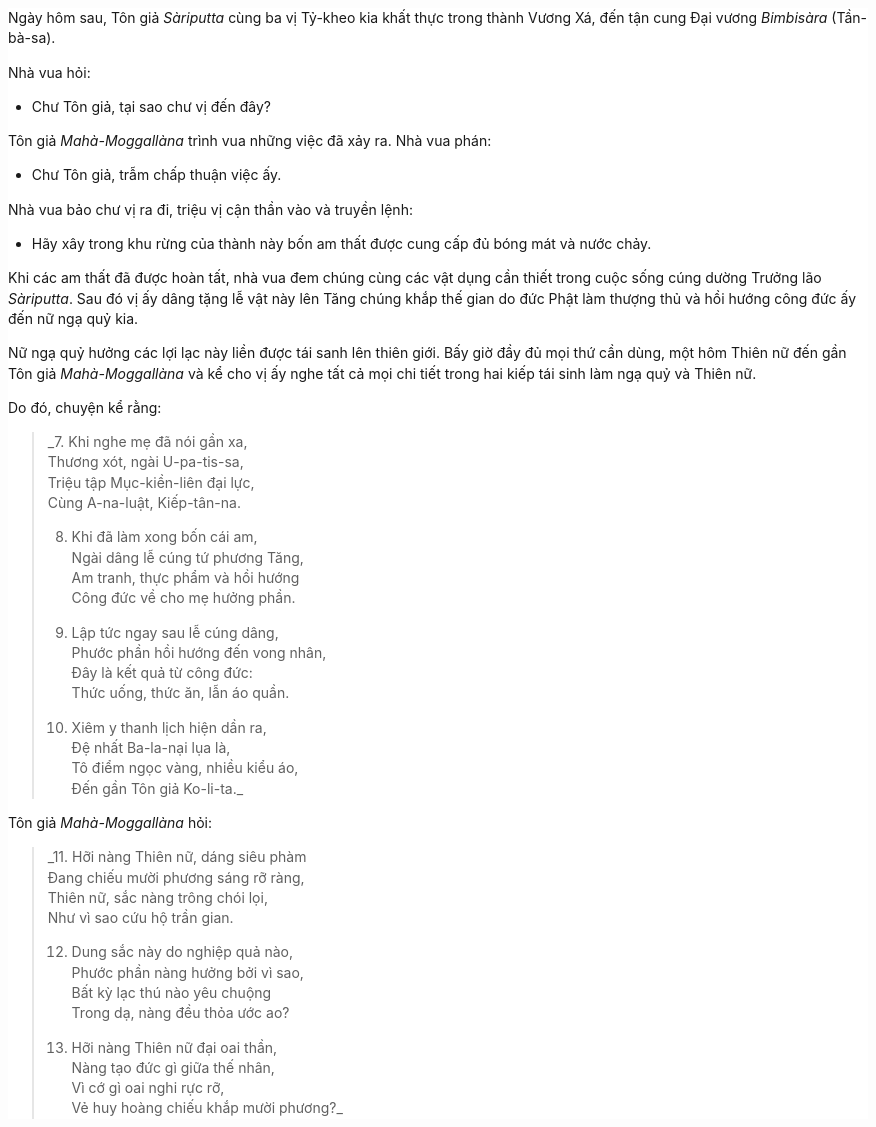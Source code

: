 Ngày hôm sau, Tôn giả _Sàriputta_ cùng ba vị Tỷ-kheo kia khất thực trong thành Vương Xá, đến tận cung Ðại vương _Bimbisàra_ (Tần-bà-sa).

Nhà vua hỏi:

- Chư Tôn giả, tại sao chư vị đến đây?

Tôn giả _Mahà-Moggallàna_ trình vua những việc đã xảy ra. Nhà vua phán:

- Chư Tôn giả, trẫm chấp thuận việc ấy.

Nhà vua bảo chư vị ra đi, triệu vị cận thần vào và truyền lệnh:

- Hãy xây trong khu rừng của thành này bốn am thất được cung cấp đủ bóng mát và nước chảy.

Khi các am thất đã được hoàn tất, nhà vua đem chúng cùng các vật dụng cần thiết trong cuộc sống cúng dường Trưởng lão _Sàriputta_. Sau đó vị ấy dâng tặng lễ vật này lên Tăng chúng khắp thế gian do đức Phật làm thượng thủ và hồi hướng công đức ấy đến nữ ngạ quỷ kia.

Nữ ngạ quỷ hưởng các lợi lạc này liền được tái sanh lên thiên giới. Bấy giờ đầy đủ mọi thứ cần dùng, một hôm Thiên nữ đến gần Tôn giả _Mahà-Moggallàna_ và kể cho vị ấy nghe tất cả mọi chi tiết trong hai kiếp tái sinh làm ngạ quỷ và Thiên nữ.

Do đó, chuyện kể rằng:

> _7. Khi nghe mẹ đã nói gần xa,  
> Thương xót, ngài U-pa-tis-sa,  
> Triệu tập Mục-kiền-liên đại lực,  
> Cùng A-na-luật, Kiếp-tân-na.  
>   
> 8. Khi đã làm xong bốn cái am,  
> Ngài dâng lễ cúng tứ phương Tăng,  
> Am tranh, thực phẩm và hồi hướng  
> Công đức về cho mẹ hưởng phần.  
>   
> 9. Lập tức ngay sau lễ cúng dâng,  
> Phước phần hồi hướng đến vong nhân,  
> Ðây là kết quả từ công đức:  
> Thức uống, thức ăn, lẫn áo quần.  
>   
> 10. Xiêm y thanh lịch hiện dần ra,  
> Ðệ nhất Ba-la-nại lụa là,  
> Tô điểm ngọc vàng, nhiều kiểu áo,  
> Ðến gần Tôn giả Ko-li-ta._

Tôn giả _Mahà-Moggallàna_ hỏi:

> _11. Hỡi nàng Thiên nữ, dáng siêu phàm  
> Ðang chiếu mười phương sáng rỡ ràng,  
> Thiên nữ, sắc nàng trông chói lọi,  
> Như vì sao cứu hộ trần gian.  
>   
> 12. Dung sắc này do nghiệp quả nào,  
> Phước phần nàng hưởng bởi vì sao,  
> Bất kỳ lạc thú nào yêu chuộng  
> Trong dạ, nàng đều thỏa ước ao?  
>   
> 13. Hỡi nàng Thiên nữ đại oai thần,  
> Nàng tạo đức gì giữa thế nhân,  
> Vì cớ gì oai nghi rực rỡ,  
> Vẻ huy hoàng chiếu khắp mười phương?_
